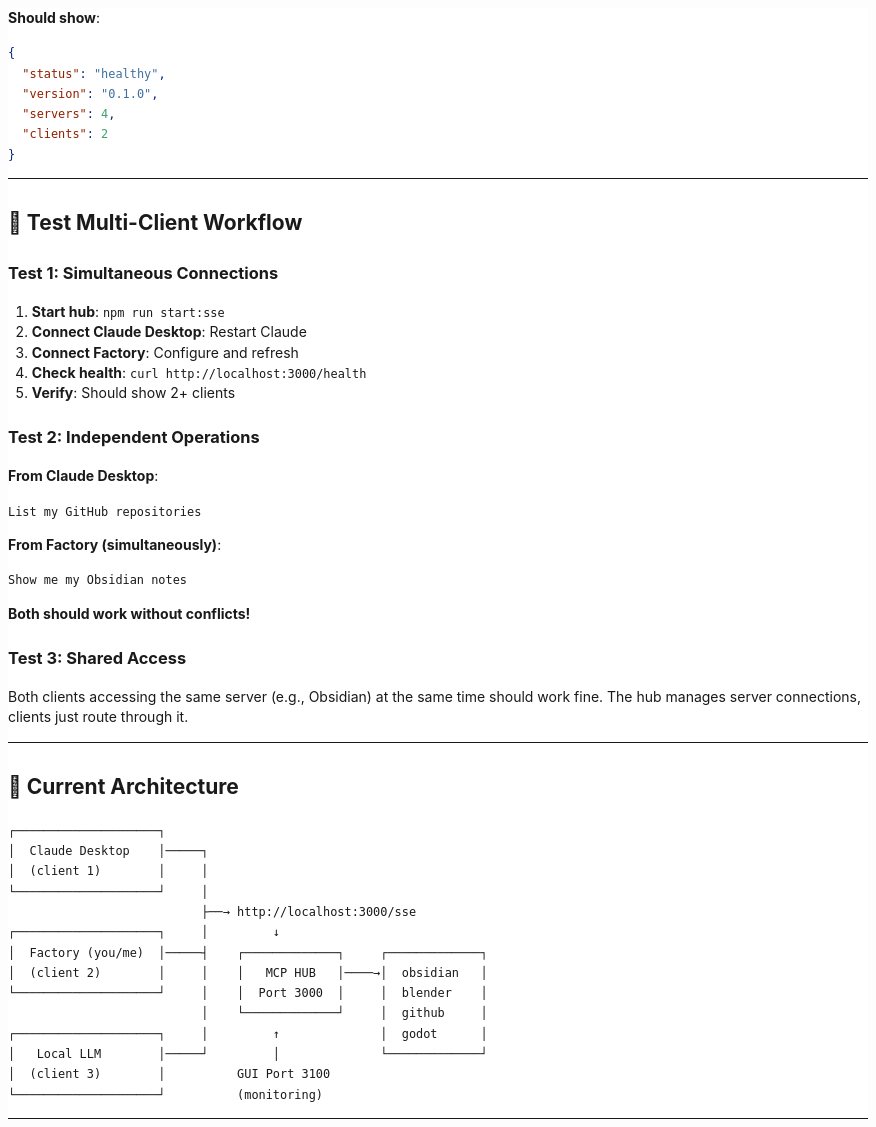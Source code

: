 **Should show**:
```json
{
  "status": "healthy",
  "version": "0.1.0",
  "servers": 4,
  "clients": 2
}
```

---

## 🧪 Test Multi-Client Workflow

### Test 1: Simultaneous Connections

1. **Start hub**: `npm run start:sse`
2. **Connect Claude Desktop**: Restart Claude
3. **Connect Factory**: Configure and refresh
4. **Check health**: `curl http://localhost:3000/health`
5. **Verify**: Should show 2+ clients

### Test 2: Independent Operations

**From Claude Desktop**:
```
List my GitHub repositories
```

**From Factory (simultaneously)**:
```
Show me my Obsidian notes
```

**Both should work without conflicts!**

### Test 3: Shared Access

Both clients accessing the same server (e.g., Obsidian) at the same time should work fine. The hub manages server connections, clients just route through it.

---

## 🎯 Current Architecture

```
┌────────────────────┐
│  Claude Desktop    │─────┐
│  (client 1)        │     │
└────────────────────┘     │
                           ├──→ http://localhost:3000/sse
┌────────────────────┐     │         ↓
│  Factory (you/me)  │─────┤    ┌─────────────┐     ┌─────────────┐
│  (client 2)        │     │    │   MCP HUB   │────→│  obsidian   │
└────────────────────┘     │    │  Port 3000  │     │  blender    │
                           │    └─────────────┘     │  github     │
┌────────────────────┐     │         ↑              │  godot      │
│   Local LLM        │─────┘         │              └─────────────┘
│  (client 3)        │          GUI Port 3100
└────────────────────┘          (monitoring)
```

---